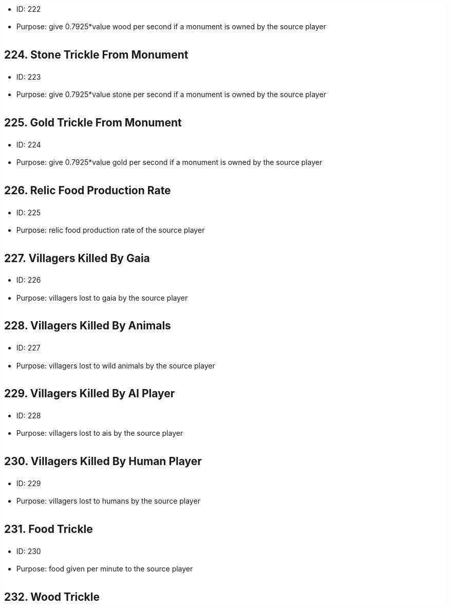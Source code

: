 - ID: 222

- Purpose: give 0.7925*value wood per second if a monument is owned by the source player

## 224. Stone Trickle From Monument

- ID: 223

- Purpose: give 0.7925*value stone per second if a monument is owned by the source player

## 225. Gold Trickle From Monument

- ID: 224

- Purpose: give 0.7925*value gold per second if a monument is owned by the source player

## 226. Relic Food Production Rate

- ID: 225

- Purpose: relic food production rate of the source player

## 227. Villagers Killed By Gaia

- ID: 226

- Purpose: villagers lost to gaia by the source player

## 228. Villagers Killed By Animals

- ID: 227

- Purpose: villagers lost to wild animals by the source player

## 229. Villagers Killed By AI Player

- ID: 228

- Purpose: villagers lost to ais by the source player

## 230. Villagers Killed By Human Player

- ID: 229

- Purpose: villagers lost to humans by the source player

## 231. Food Trickle

- ID: 230

- Purpose: food given per minute to the source player

## 232. Wood Trickle
